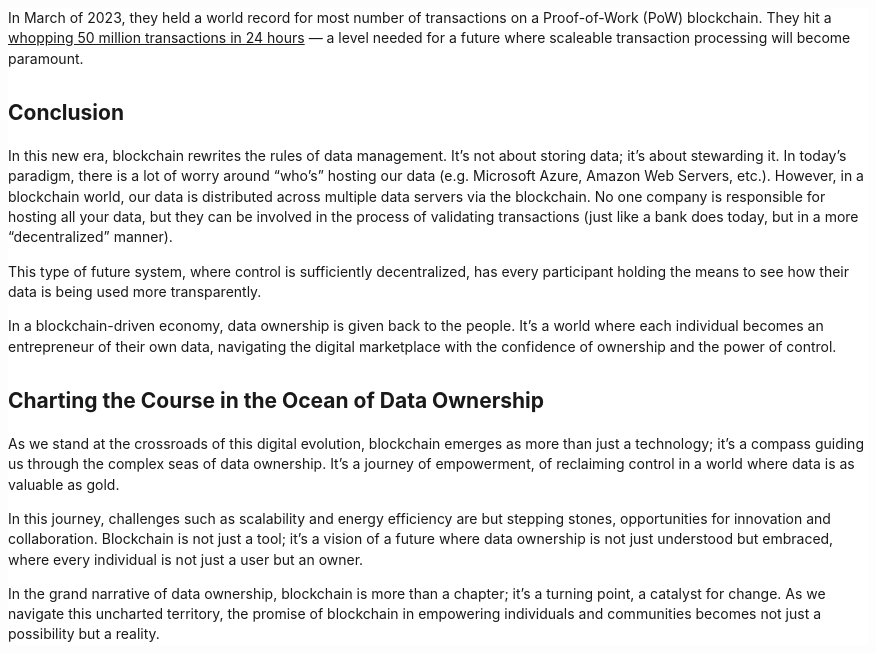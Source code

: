 In March of 2023, they held a world record for most number of transactions on a Proof-of-Work (PoW) blockchain. They hit a [whopping 50 million transactions in 24 hours](https://mintblue.com/world-record-transactions-push/) — a level needed for a future where scaleable transaction processing will become paramount.

## <div id="conclusion">Conclusion</div>

In this new era, blockchain rewrites the rules of data management. It’s not about storing data; it’s about stewarding it. In today’s paradigm, there is a lot of worry around “who’s” hosting our data (e.g. Microsoft Azure, Amazon Web Servers, etc.). However, in a blockchain world, our data is distributed across multiple data servers via the blockchain. No one company is responsible for hosting all your data, but they can be involved in the process of validating transactions (just like a bank does today, but in a more “decentralized” manner).

This type of future system, where control is sufficiently decentralized, has every participant holding the means to see how their data is being used more transparently.

In a blockchain-driven economy, data ownership is given back to the people. It’s a world where each individual becomes an entrepreneur of their own data, navigating the digital marketplace with the confidence of ownership and the power of control.

## <div id="charting-the-course">Charting the Course in the Ocean of Data Ownership</div>

As we stand at the crossroads of this digital evolution, blockchain emerges as more than just a technology; it’s a compass guiding us through the complex seas of data ownership. It’s a journey of empowerment, of reclaiming control in a world where data is as valuable as gold.

In this journey, challenges such as scalability and energy efficiency are but stepping stones, opportunities for innovation and collaboration. Blockchain is not just a tool; it’s a vision of a future where data ownership is not just understood but embraced, where every individual is not just a user but an owner.

In the grand narrative of data ownership, blockchain is more than a chapter; it’s a turning point, a catalyst for change. As we navigate this uncharted territory, the promise of blockchain in empowering individuals and communities becomes not just a possibility but a reality.